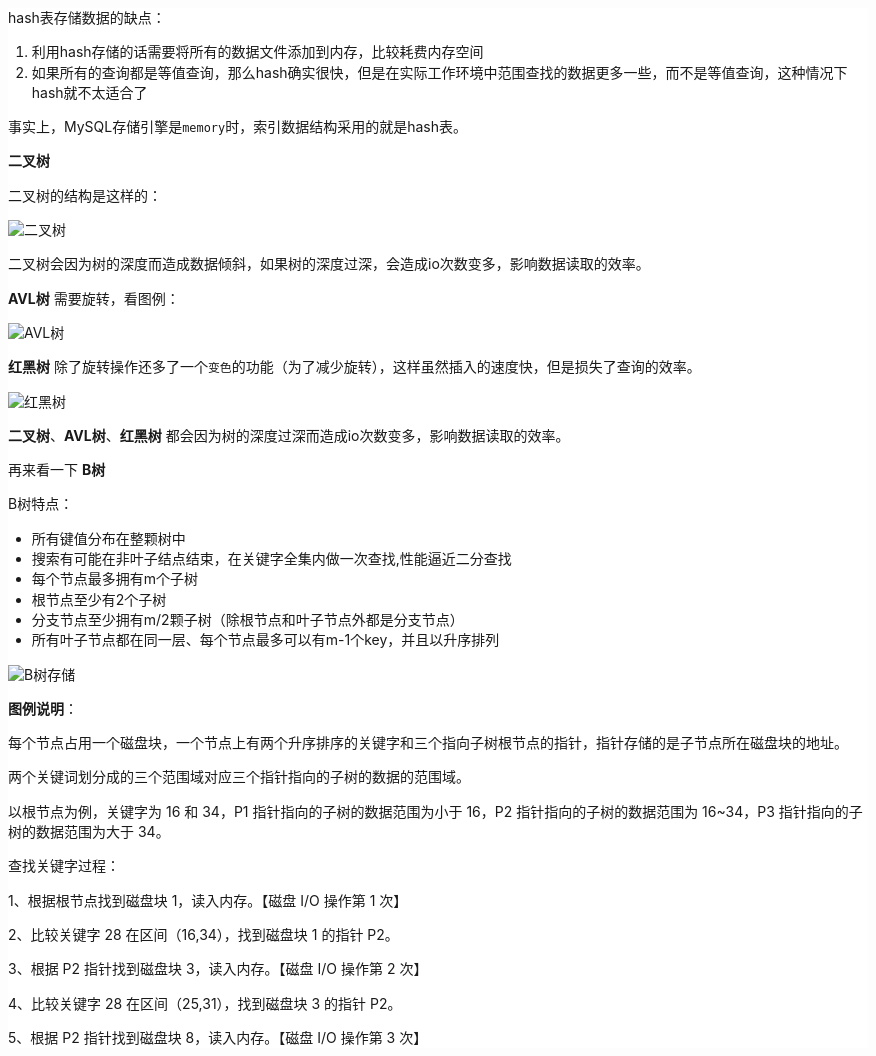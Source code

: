 
hash表存储数据的缺点：

1. 利用hash存储的话需要将所有的数据文件添加到内存，比较耗费内存空间
2. 如果所有的查询都是等值查询，那么hash确实很快，但是在实际工作环境中范围查找的数据更多一些，而不是等值查询，这种情况下hash就不太适合了

事实上，MySQL存储引擎是`memory`时，索引数据结构采用的就是hash表。

**二叉树**

二叉树的结构是这样的：

![二叉树](//p3-juejin.byteimg.com/tos-cn-i-k3u1fbpfcp/072d66633c8049e68e15fc0e09a76a57~tplv-k3u1fbpfcp-zoom-1.image)


二叉树会因为树的深度而造成数据倾斜，如果树的深度过深，会造成io次数变多，影响数据读取的效率。

**AVL树** 需要旋转，看图例：

![AVL树](//p3-juejin.byteimg.com/tos-cn-i-k3u1fbpfcp/4d262f5d094d4f428b64e4facd7f6610~tplv-k3u1fbpfcp-zoom-1.image)


**红黑树** 除了旋转操作还多了一个`变色`的功能（为了减少旋转），这样虽然插入的速度快，但是损失了查询的效率。

![红黑树](//p3-juejin.byteimg.com/tos-cn-i-k3u1fbpfcp/b2568d1e384d41af8e20f1255b3a0fe9~tplv-k3u1fbpfcp-zoom-1.image)


**二叉树**、**AVL树**、**红黑树** 都会因为树的深度过深而造成io次数变多，影响数据读取的效率。

再来看一下 **B树**

B树特点：
- 所有键值分布在整颗树中
- 搜索有可能在非叶子结点结束，在关键字全集内做一次查找,性能逼近二分查找
- 每个节点最多拥有m个子树
- 根节点至少有2个子树
- 分支节点至少拥有m/2颗子树（除根节点和叶子节点外都是分支节点）
- 所有叶子节点都在同一层、每个节点最多可以有m-1个key，并且以升序排列

![B树存储](//p3-juejin.byteimg.com/tos-cn-i-k3u1fbpfcp/8ad8adcb5f80457aa2e33b613a257414~tplv-k3u1fbpfcp-zoom-1.image)


**图例说明**：

每个节点占用一个磁盘块，一个节点上有两个升序排序的关键字和三个指向子树根节点的指针，指针存储的是子节点所在磁盘块的地址。

两个关键词划分成的三个范围域对应三个指针指向的子树的数据的范围域。

以根节点为例，关键字为 16 和 34，P1 指针指向的子树的数据范围为小于 16，P2 指针指向的子树的数据范围为 16~34，P3 指针指向的子树的数据范围为大于 34。

查找关键字过程：

1、根据根节点找到磁盘块 1，读入内存。【磁盘 I/O 操作第 1 次】

2、比较关键字 28 在区间（16,34），找到磁盘块 1 的指针 P2。

3、根据 P2 指针找到磁盘块 3，读入内存。【磁盘 I/O 操作第 2 次】

4、比较关键字 28 在区间（25,31），找到磁盘块 3 的指针 P2。

5、根据 P2 指针找到磁盘块 8，读入内存。【磁盘 I/O 操作第 3 次】
